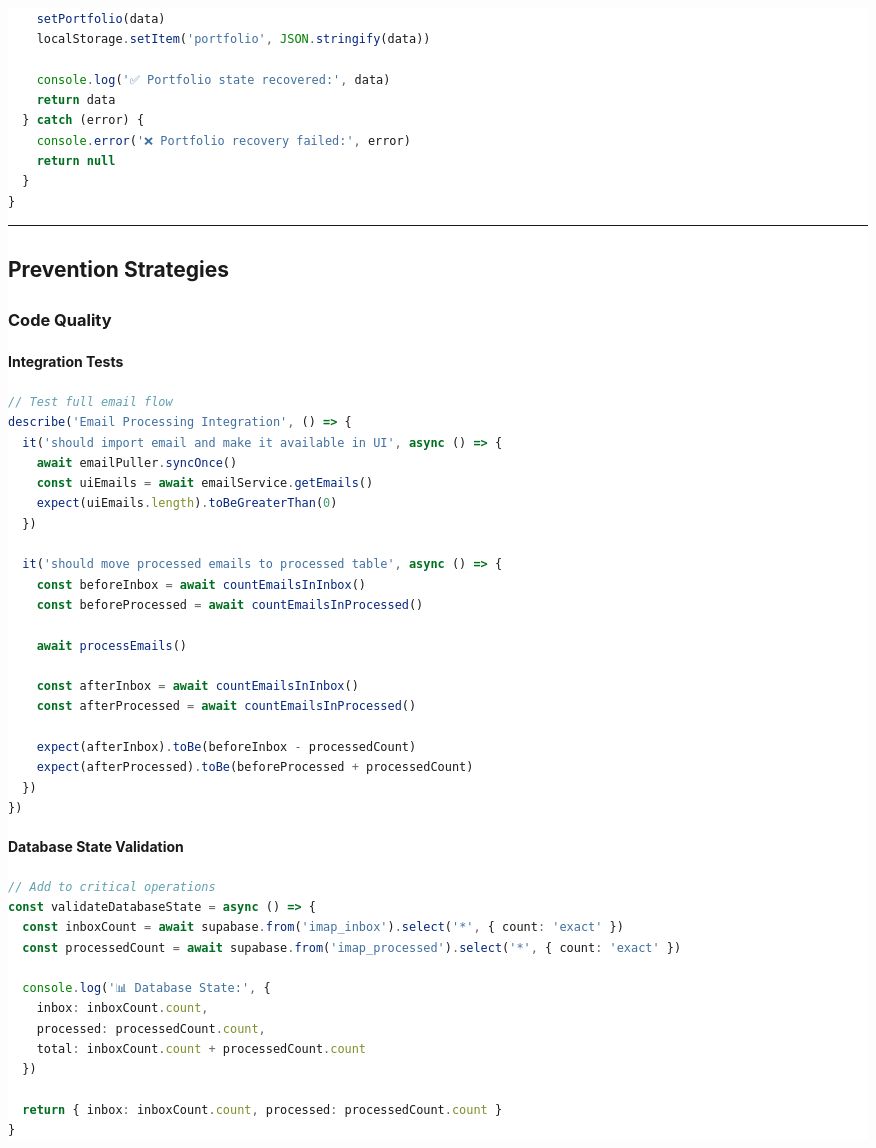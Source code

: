 ```typescript
    setPortfolio(data)
    localStorage.setItem('portfolio', JSON.stringify(data))
    
    console.log('✅ Portfolio state recovered:', data)
    return data
  } catch (error) {
    console.error('❌ Portfolio recovery failed:', error)
    return null
  }
}
```

---

## Prevention Strategies

### Code Quality

#### Integration Tests
```typescript
// Test full email flow
describe('Email Processing Integration', () => {
  it('should import email and make it available in UI', async () => {
    await emailPuller.syncOnce()
    const uiEmails = await emailService.getEmails()
    expect(uiEmails.length).toBeGreaterThan(0)
  })
  
  it('should move processed emails to processed table', async () => {
    const beforeInbox = await countEmailsInInbox()
    const beforeProcessed = await countEmailsInProcessed()
    
    await processEmails()
    
    const afterInbox = await countEmailsInInbox()
    const afterProcessed = await countEmailsInProcessed()
    
    expect(afterInbox).toBe(beforeInbox - processedCount)
    expect(afterProcessed).toBe(beforeProcessed + processedCount)
  })
})
```

#### Database State Validation
```typescript
// Add to critical operations
const validateDatabaseState = async () => {
  const inboxCount = await supabase.from('imap_inbox').select('*', { count: 'exact' })
  const processedCount = await supabase.from('imap_processed').select('*', { count: 'exact' })
  
  console.log('📊 Database State:', {
    inbox: inboxCount.count,
    processed: processedCount.count,
    total: inboxCount.count + processedCount.count
  })
  
  return { inbox: inboxCount.count, processed: processedCount.count }
}
```
